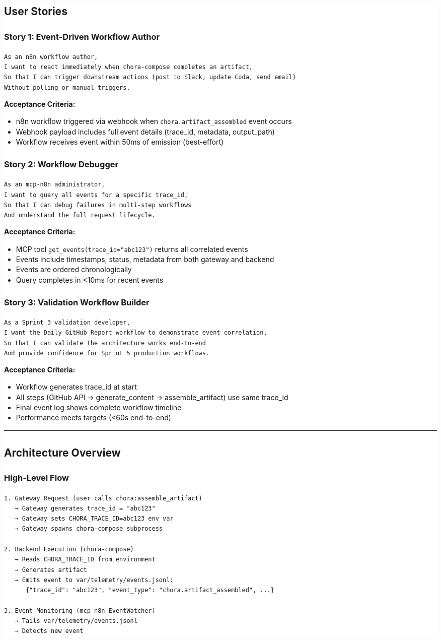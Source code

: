 
## User Stories

### Story 1: Event-Driven Workflow Author
```
As an n8n workflow author,
I want to react immediately when chora-compose completes an artifact,
So that I can trigger downstream actions (post to Slack, update Coda, send email)
Without polling or manual triggers.
```

**Acceptance Criteria:**
- n8n workflow triggered via webhook when `chora.artifact_assembled` event occurs
- Webhook payload includes full event details (trace_id, metadata, output_path)
- Workflow receives event within 50ms of emission (best-effort)

### Story 2: Workflow Debugger
```
As an mcp-n8n administrator,
I want to query all events for a specific trace_id,
So that I can debug failures in multi-step workflows
And understand the full request lifecycle.
```

**Acceptance Criteria:**
- MCP tool `get_events(trace_id="abc123")` returns all correlated events
- Events include timestamps, status, metadata from both gateway and backend
- Events are ordered chronologically
- Query completes in <10ms for recent events

### Story 3: Validation Workflow Builder
```
As a Sprint 3 validation developer,
I want the Daily GitHub Report workflow to demonstrate event correlation,
So that I can validate the architecture works end-to-end
And provide confidence for Sprint 5 production workflows.
```

**Acceptance Criteria:**
- Workflow generates trace_id at start
- All steps (GitHub API → generate_content → assemble_artifact) use same trace_id
- Final event log shows complete workflow timeline
- Performance meets targets (<60s end-to-end)

---

## Architecture Overview

### High-Level Flow

```
1. Gateway Request (user calls chora:assemble_artifact)
   → Gateway generates trace_id = "abc123"
   → Gateway sets CHORA_TRACE_ID=abc123 env var
   → Gateway spawns chora-compose subprocess

2. Backend Execution (chora-compose)
   → Reads CHORA_TRACE_ID from environment
   → Generates artifact
   → Emits event to var/telemetry/events.jsonl:
      {"trace_id": "abc123", "event_type": "chora.artifact_assembled", ...}

3. Event Monitoring (mcp-n8n EventWatcher)
   → Tails var/telemetry/events.jsonl
   → Detects new event
```